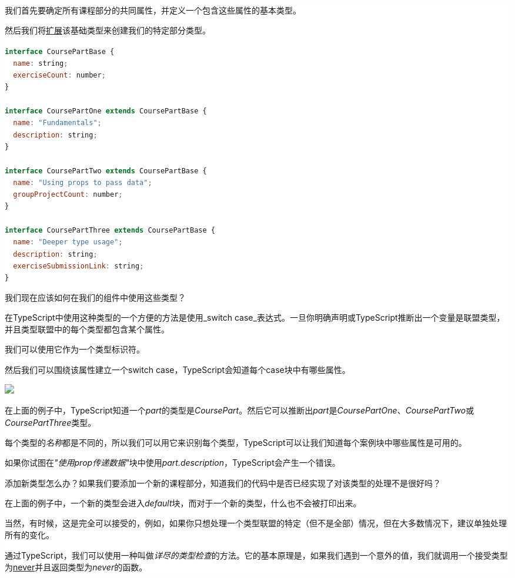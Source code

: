  我们首先要确定所有课程部分的共同属性，并定义一个包含这些属性的基本类型。

 然后我们将[扩展](https://www.typescriptlang.org/docs/handbook/2/objects.html#extending-types)该基础类型来创建我们的特定部分类型。

```js
interface CoursePartBase {
  name: string;
  exerciseCount: number;
}

interface CoursePartOne extends CoursePartBase {
  name: "Fundamentals";
  description: string;
}

interface CoursePartTwo extends CoursePartBase {
  name: "Using props to pass data";
  groupProjectCount: number;
}

interface CoursePartThree extends CoursePartBase {
  name: "Deeper type usage";
  description: string;
  exerciseSubmissionLink: string;
}
```


 我们现在应该如何在我们的组件中使用这些类型？


 在TypeScript中使用这种类型的一个方便的方法是使用_switch case_表达式。一旦你明确声明或TypeScript推断出一个变量是联盟类型，并且类型联盟中的每个类型都包含某个属性。

 我们可以使用它作为一个类型标识符。

 然后我们可以围绕该属性建立一个switch case，TypeScript会知道每个case块中有哪些属性。

![](../../images/9/32.png)


 在上面的例子中，TypeScript知道一个<i>part</i>的类型是<i>CoursePart</i>。然后它可以推断出<i>part</i>是<i>CoursePartOne</i>、<i>CoursePartTwo</i>或<i>CoursePartThree</i>类型。

 每个类型的<i>名称</i>都是不同的，所以我们可以用它来识别每个类型，TypeScript可以让我们知道每个案例块中哪些属性是可用的。

 如果你试图在<i>"使用prop传递数据"</i>块中使用<i>part.description</i>，TypeScript会产生一个错误。


添加新类型怎么办？如果我们要添加一个新的课程部分，知道我们的代码中是否已经实现了对该类型的处理不是很好吗？

 在上面的例子中，一个新的类型会进入<i>default</i>块，而对于一个新的类型，什么也不会被打印出来。

 当然，有时候，这是完全可以接受的，例如，如果你只想处理一个类型联盟的特定（但不是全部）情况，但在大多数情况下，建议单独处理所有的变化。


 通过TypeScript，我们可以使用一种叫做<i>详尽的类型检查</i>的方法。它的基本原理是，如果我们遇到一个意外的值，我们就调用一个接受类型为[never](https://www.typescriptlang.org/docs/handbook/2/narrowing.html#the-never-type)并且返回类型为<i>never</i>的函数。

